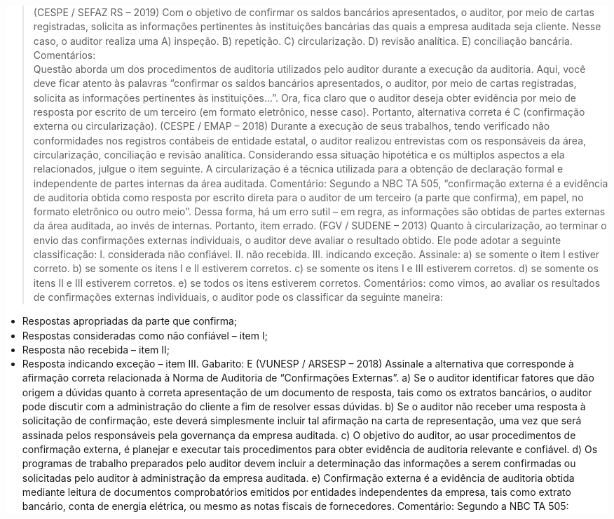 >(CESPE / SEFAZ  RS – 2019) Com  o  objetivo de  confirmar  os  saldos  bancários  apresentados,  o auditor,  por  meio  de  cartas  registradas,  solicita  as  informações  pertinentes  às  instituições bancárias das quais a empresa auditada seja cliente. Nesse caso, o auditor realiza uma 
A) inspeção. 
B) repetição. 
C) circularização. 
D) revisão analítica. 
E) conciliação bancária. 
Comentários:  
Questão aborda um dos procedimentos de auditoria utilizados pelo auditor durante a execução da auditoria. Aqui, você deve ficar atento às palavras “confirmar os saldos bancários apresentados, o  auditor,  por  meio  de  cartas  registradas,  solicita  as  informações  pertinentes  às  instituições...”. Ora,  fica  claro  que  o  auditor  deseja  obter  evidência  por  meio  de resposta  por  escrito  de  um terceiro (em formato eletrônico, nesse caso). 
Portanto, alternativa correta é C (confirmação externa ou circularização). 
(CESPE /   EMAP – 2018) Durante   a   execução   de   seus   trabalhos,   tendo   verificado   não 
conformidades nos registros contábeis de entidade estatal, o auditor realizou entrevistas com os 
responsáveis da área, circularização, conciliação e revisão analítica. 
Considerando essa situação hipotética e os  múltiplos aspectos a ela relacionados, julgue o item 
seguinte. 
A  circularização  é  a  técnica  utilizada  para  a  obtenção  de  declaração  formal  e  independente  de partes internas da área auditada. 
Comentário: 
Segundo a NBC TA 505, “confirmação externa é a evidência de auditoria obtida como resposta por escrito  direta  para  o  auditor  de  um  terceiro  (a  parte  que  confirma),  em  papel,  no  formato eletrônico ou outro meio”. Dessa forma, há um erro sutil – em regra, as informações são obtidas de partes externas da área auditada, ao invés de internas. 
Portanto, item errado. 
(FGV / SUDENE – 2013) Quanto à circularização, ao terminar o envio das confirmações externas individuais, o auditor deve avaliar o resultado obtido. Ele pode adotar a seguinte classificação: 
I. considerada não confiável. 
II. não recebida. 
III. indicando exceção. 
Assinale: 
a) se somente o item I estiver correto. 
b) se somente os itens I e II estiverem corretos. 
c) se somente os itens I e III estiverem corretos. 
d) se somente os itens II e III estiverem corretos. 
e) se todos os itens estiverem corretos. 
Comentários:  como  vimos,  ao  avaliar  os  resultados  de  confirmações  externas  individuais,  o auditor pode os classificar da seguinte maneira: 
- Respostas apropriadas da parte que confirma; 
- Respostas consideradas como não confiável – item I; 
- Resposta não recebida – item II; 
- Resposta indicando exceção – item III. 
Gabarito: E 
(VUNESP / ARSESP – 2018) Assinale a alternativa que corresponde à afirmação correta relacionada à Norma de Auditoria de “Confirmações Externas”. 
a) Se o auditor identificar fatores que dão origem a dúvidas quanto à correta apresentação de um documento  de  resposta,  tais  como  os  extratos  bancários,  o  auditor  pode  discutir  com  a administração do cliente a fim de resolver essas dúvidas. 
b) Se o auditor não receber uma resposta à solicitação de confirmação, este deverá simplesmente incluir tal afirmação na carta de representação, uma vez que será assinada pelos responsáveis pela governança da empresa auditada. 
c) O objetivo do auditor, ao usar procedimentos de confirmação externa, é planejar e executar tais procedimentos para obter evidência de auditoria relevante e confiável. 
d)  Os  programas  de  trabalho  preparados  pelo  auditor  devem  incluir  a  determinação  das informações  a  serem  confirmadas  ou  solicitadas  pelo  auditor  à  administração  da  empresa auditada. 
e)  Confirmação  externa  é  a  evidência  de  auditoria  obtida  mediante  leitura  de  documentos comprobatórios emitidos por entidades independentes da empresa, tais como extrato bancário, conta de energia elétrica, ou mesmo as notas fiscais de fornecedores. 
Comentário: 
Segundo a NBC TA 505: 